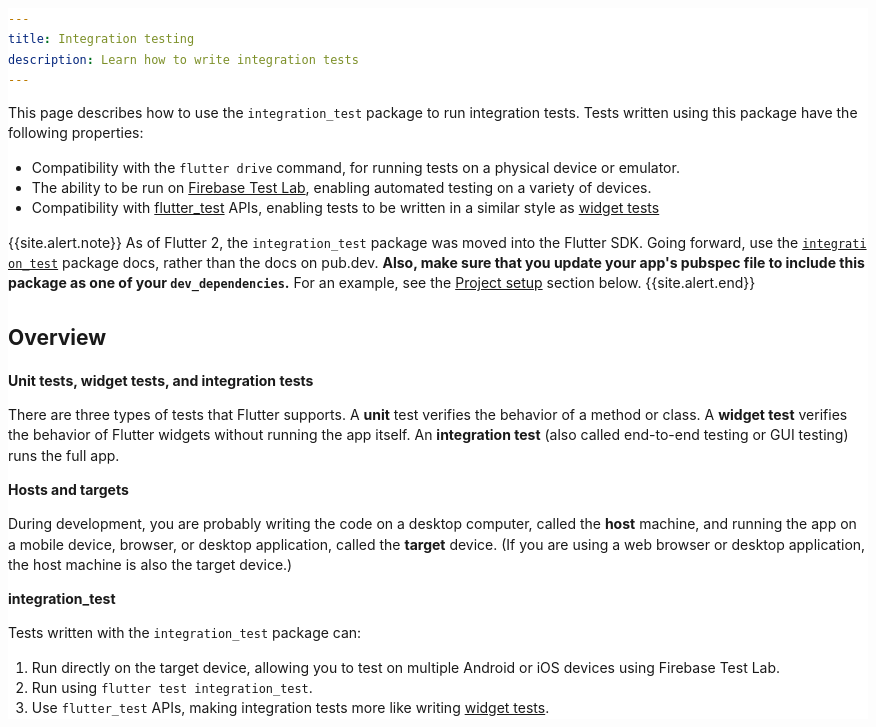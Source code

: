 ```yaml
---
title: Integration testing
description: Learn how to write integration tests
---
```


This page describes how to use the `integration_test` package to run
integration tests. Tests written using this package have the following
properties:
 
* Compatibility with the `flutter drive` command,
  for running tests on a physical device or emulator.
* The ability to be run on [Firebase Test Lab][],
  enabling automated testing on a variety of devices.
* Compatibility with [flutter_test][] APIs,
  enabling tests to be written in a similar style as [widget tests][]

{{site.alert.note}}
  As of Flutter 2, the `integration_test` package
  was moved into the Flutter SDK. Going forward,
  use the [`integration_test`][] package docs,
  rather than the docs on pub.dev. **Also,
  make sure that you update your app's pubspec file
  to include this package as one of your
  `dev_dependencies`.** For an example,
  see the [Project setup](#project-setup) section below.
{{site.alert.end}}

## Overview

**Unit tests, widget tests, and integration tests**

There are three types of tests that Flutter supports.
A **unit** test verifies the behavior of a method or class.
A **widget test** verifies the behavior of Flutter widgets
without running the app itself. An **integration test** (also
called end-to-end testing or GUI testing) runs the full app.

**Hosts and targets**

During development, you are probably writing the code
on a desktop computer, called the **host** machine,
and running the app on a mobile device, browser,
or desktop application, called the **target** device.
(If you are using a web
browser or desktop application,
the host machine is also the target device.)

**integration_test**

Tests written with the `integration_test` package can:
 
1. Run directly on the target device, allowing you to test on
   multiple Android or iOS devices using Firebase Test Lab.
2. Run using `flutter test integration_test`. 
3. Use `flutter_test` APIs, making integration tests more
   like writing [widget tests][].


[Android Device Testing]: {{site.github}}/flutter/flutter/tree/master/packages/integration_test#android-device-testing
[Download and install ChromeDriver]: https://chromedriver.chromium.org/downloads
[Firebase Console]: http://console.firebase.google.com/
[Firebase Test Lab]: https://firebase.google.com/docs/test-lab
[Firebase Test Lab section of the README]: {{site.github}}/flutter/flutter/tree/master/packages/integration_test#firebase-test-lab
[Firebase TestLab iOS instructions]: https://firebase.google.com/docs/test-lab/ios/firebase-console
[flutter_test]: {{site.api}}/flutter/flutter_test/flutter_test-library.html
[`integration_test`]: {{site.github}}/flutter/flutter/tree/master/packages/integration_test#integration_test
[integration_test usage]: {{site.github}}/flutter/flutter/tree/master/packages/integration_test#usage
[iOS Device Testing]: {{site.github}}/flutter/flutter/tree/master/packages/integration_test#ios-device-testing
[Running Flutter driver tests with web]: {{site.github}}/flutter/flutter/wiki/Running-Flutter-Driver-tests-with-Web
[widget tests]: /docs/testing#widget-tests